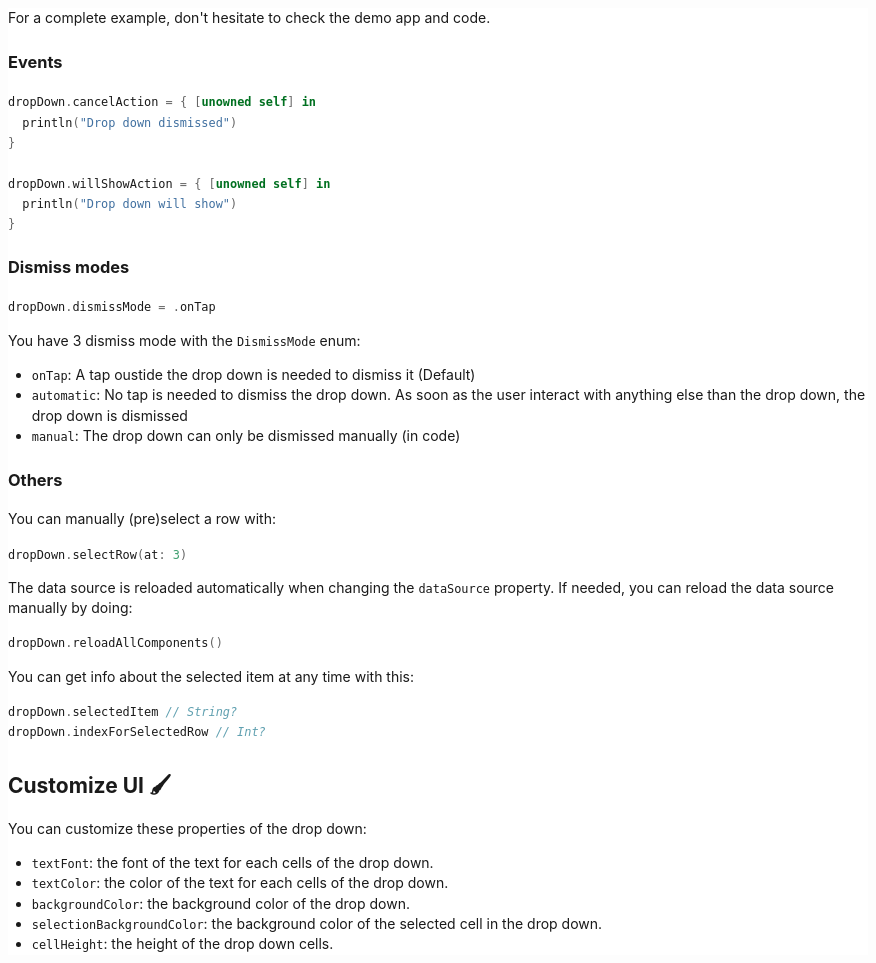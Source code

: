 For a complete example, don't hesitate to check the demo app and code.

### Events

```swift
dropDown.cancelAction = { [unowned self] in
  println("Drop down dismissed")
}

dropDown.willShowAction = { [unowned self] in
  println("Drop down will show")
}
```

### Dismiss modes

```swift
dropDown.dismissMode = .onTap
```

You have 3 dismiss mode with the `DismissMode` enum:

- `onTap`: A tap oustide the drop down is needed to dismiss it (Default)
- `automatic`: No tap is needed to dismiss the drop down. As soon as the user interact with anything else than the drop down, the drop down is dismissed
- `manual`: The drop down can only be dismissed manually (in code)

### Others

You can manually (pre)select a row with:

```swift
dropDown.selectRow(at: 3)
```

The data source is reloaded automatically when changing the `dataSource` property.
If needed, you can reload the data source manually by doing:

```swift
dropDown.reloadAllComponents()
```

You can get info about the selected item at any time with this:

```swift
dropDown.selectedItem // String?
dropDown.indexForSelectedRow // Int?
```

## Customize UI 🖌

You can customize these properties of the drop down:

- `textFont`: the font of the text for each cells of the drop down.
- `textColor`: the color of the text for each cells of the drop down.
- `backgroundColor`: the background color of the drop down.
- `selectionBackgroundColor`: the background color of the selected cell in the drop down.
- `cellHeight`: the height of the drop down cells.
